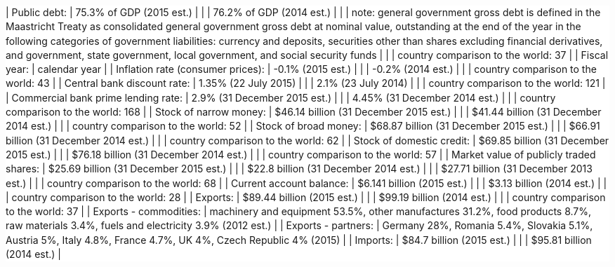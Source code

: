 | Public debt: | 75.3% of GDP (2015 est.) |
| | 76.2% of GDP (2014 est.) |
| | note: general government gross debt is defined in the Maastricht Treaty as consolidated general government gross debt at nominal value, outstanding at the end of the year in the following categories of government liabilities: currency and deposits, securities other than shares excluding financial derivatives, and government, state government, local government, and social security funds |
| | country comparison to the world: 37 |
| Fiscal year: | calendar year |
| Inflation rate (consumer prices): | -0.1% (2015 est.) |
| | -0.2% (2014 est.) |
| | country comparison to the world: 43 |
| Central bank discount rate: | 1.35% (22 July 2015) |
| | 2.1% (23 July 2014) |
| | country comparison to the world: 121 |
| Commercial bank prime lending rate: | 2.9% (31 December 2015 est.) |
| | 4.45% (31 December 2014 est.) |
| | country comparison to the world: 168 |
| Stock of narrow money: | $46.14 billion (31 December 2015 est.) |
| | $41.44 billion (31 December 2014 est.) |
| | country comparison to the world: 52 |
| Stock of broad money: | $68.87 billion (31 December 2015 est.) |
| | $66.91 billion (31 December 2014 est.) |
| | country comparison to the world: 62 |
| Stock of domestic credit: | $69.85 billion (31 December 2015 est.) |
| | $76.18 billion (31 December 2014 est.) |
| | country comparison to the world: 57 |
| Market value of publicly traded shares: | $25.69 billion (31 December 2015 est.) |
| | $22.8 billion (31 December 2014 est.) |
| | $27.71 billion (31 December 2013 est.) |
| | country comparison to the world: 68 |
| Current account balance: | $6.141 billion (2015 est.) |
| | $3.13 billion (2014 est.) |
| | country comparison to the world: 28 |
| Exports: | $89.44 billion (2015 est.) |
| | $99.19 billion (2014 est.) |
| | country comparison to the world: 37 |
| Exports - commodities: | machinery and equipment 53.5%, other manufactures 31.2%, food products 8.7%, raw materials 3.4%, fuels and electricity 3.9% (2012 est.) |
| Exports - partners: | Germany 28%, Romania 5.4%, Slovakia 5.1%, Austria 5%, Italy 4.8%, France 4.7%, UK 4%, Czech Republic 4% (2015) |
| Imports: | $84.7 billion (2015 est.) |
| | $95.81 billion (2014 est.) |